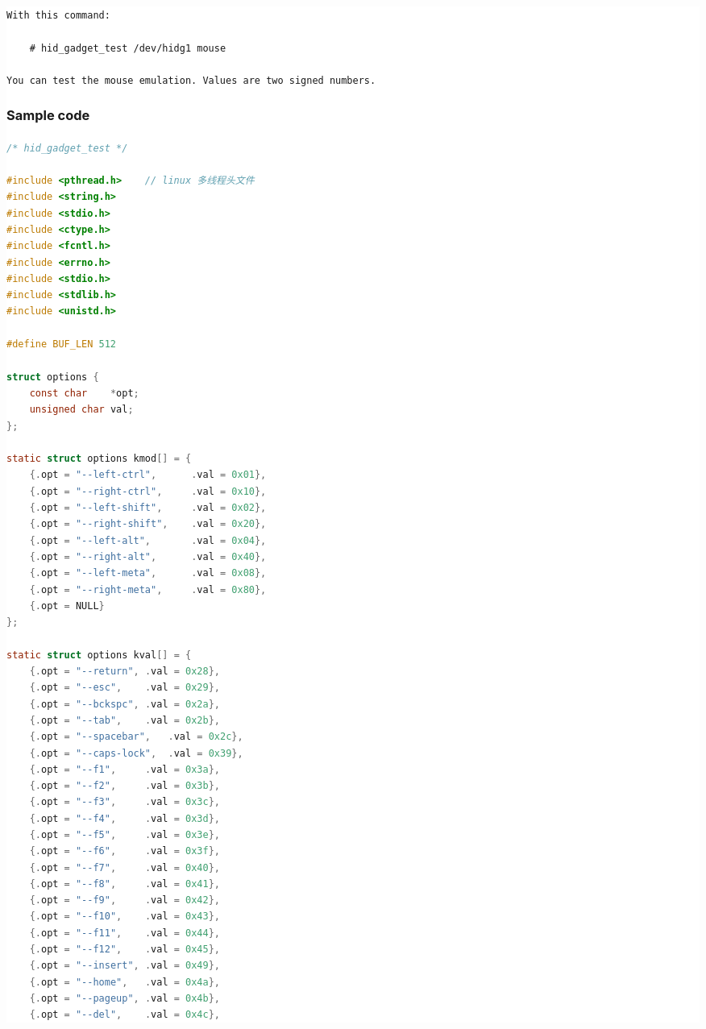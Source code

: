 	With this command:

		# hid_gadget_test /dev/hidg1 mouse

	You can test the mouse emulation. Values are two signed numbers.


### Sample code
```c
/* hid_gadget_test */

#include <pthread.h>    // linux 多线程头文件
#include <string.h>
#include <stdio.h>
#include <ctype.h>
#include <fcntl.h>
#include <errno.h>
#include <stdio.h>
#include <stdlib.h>
#include <unistd.h>

#define BUF_LEN 512

struct options {
	const char    *opt;
	unsigned char val;
};

static struct options kmod[] = {
	{.opt = "--left-ctrl",		.val = 0x01},
	{.opt = "--right-ctrl",		.val = 0x10},
	{.opt = "--left-shift",		.val = 0x02},
	{.opt = "--right-shift",	.val = 0x20},
	{.opt = "--left-alt",		.val = 0x04},
	{.opt = "--right-alt",		.val = 0x40},
	{.opt = "--left-meta",		.val = 0x08},
	{.opt = "--right-meta",		.val = 0x80},
	{.opt = NULL}
};

static struct options kval[] = {
	{.opt = "--return",	.val = 0x28},
	{.opt = "--esc",	.val = 0x29},
	{.opt = "--bckspc",	.val = 0x2a},
	{.opt = "--tab",	.val = 0x2b},
	{.opt = "--spacebar",	.val = 0x2c},
	{.opt = "--caps-lock",	.val = 0x39},
	{.opt = "--f1",		.val = 0x3a},
	{.opt = "--f2",		.val = 0x3b},
	{.opt = "--f3",		.val = 0x3c},
	{.opt = "--f4",		.val = 0x3d},
	{.opt = "--f5",		.val = 0x3e},
	{.opt = "--f6",		.val = 0x3f},
	{.opt = "--f7",		.val = 0x40},
	{.opt = "--f8",		.val = 0x41},
	{.opt = "--f9",		.val = 0x42},
	{.opt = "--f10",	.val = 0x43},
	{.opt = "--f11",	.val = 0x44},
	{.opt = "--f12",	.val = 0x45},
	{.opt = "--insert",	.val = 0x49},
	{.opt = "--home",	.val = 0x4a},
	{.opt = "--pageup",	.val = 0x4b},
	{.opt = "--del",	.val = 0x4c},
```